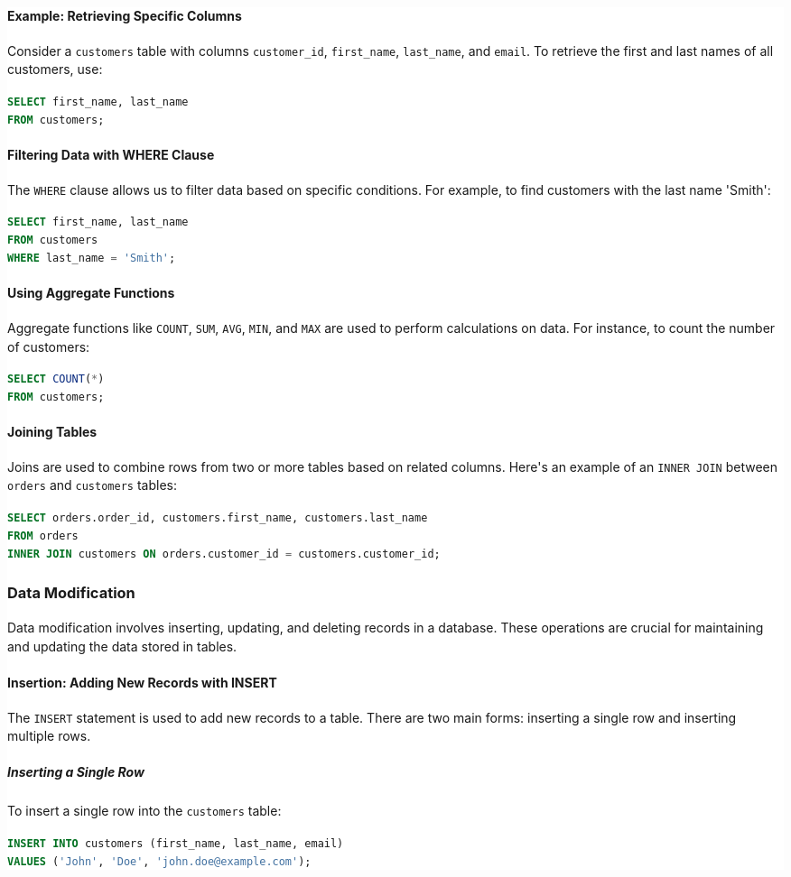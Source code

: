 #### Example: Retrieving Specific Columns

Consider a `customers` table with columns `customer_id`, `first_name`, `last_name`, and `email`. To retrieve the first and last names of all customers, use:

```sql
SELECT first_name, last_name
FROM customers;
```

#### Filtering Data with WHERE Clause

The `WHERE` clause allows us to filter data based on specific conditions. For example, to find customers with the last name 'Smith':

```sql
SELECT first_name, last_name
FROM customers
WHERE last_name = 'Smith';
```

#### Using Aggregate Functions

Aggregate functions like `COUNT`, `SUM`, `AVG`, `MIN`, and `MAX` are used to perform calculations on data. For instance, to count the number of customers:

```sql
SELECT COUNT(*)
FROM customers;
```

#### Joining Tables

Joins are used to combine rows from two or more tables based on related columns. Here's an example of an `INNER JOIN` between `orders` and `customers` tables:

```sql
SELECT orders.order_id, customers.first_name, customers.last_name
FROM orders
INNER JOIN customers ON orders.customer_id = customers.customer_id;
```

### Data Modification

Data modification involves inserting, updating, and deleting records in a database. These operations are crucial for maintaining and updating the data stored in tables.

#### Insertion: Adding New Records with INSERT

The `INSERT` statement is used to add new records to a table. There are two main forms: inserting a single row and inserting multiple rows.

##### Inserting a Single Row

To insert a single row into the `customers` table:

```sql
INSERT INTO customers (first_name, last_name, email)
VALUES ('John', 'Doe', 'john.doe@example.com');
```
